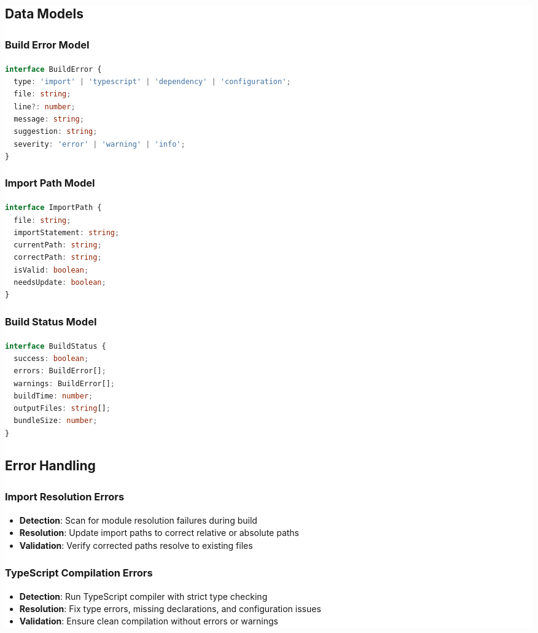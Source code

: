 ## Data Models

### Build Error Model
```typescript
interface BuildError {
  type: 'import' | 'typescript' | 'dependency' | 'configuration';
  file: string;
  line?: number;
  message: string;
  suggestion: string;
  severity: 'error' | 'warning' | 'info';
}
```

### Import Path Model
```typescript
interface ImportPath {
  file: string;
  importStatement: string;
  currentPath: string;
  correctPath: string;
  isValid: boolean;
  needsUpdate: boolean;
}
```

### Build Status Model
```typescript
interface BuildStatus {
  success: boolean;
  errors: BuildError[];
  warnings: BuildError[];
  buildTime: number;
  outputFiles: string[];
  bundleSize: number;
}
```

## Error Handling

### Import Resolution Errors
- **Detection**: Scan for module resolution failures during build
- **Resolution**: Update import paths to correct relative or absolute paths
- **Validation**: Verify corrected paths resolve to existing files

### TypeScript Compilation Errors
- **Detection**: Run TypeScript compiler with strict type checking
- **Resolution**: Fix type errors, missing declarations, and configuration issues
- **Validation**: Ensure clean compilation without errors or warnings
